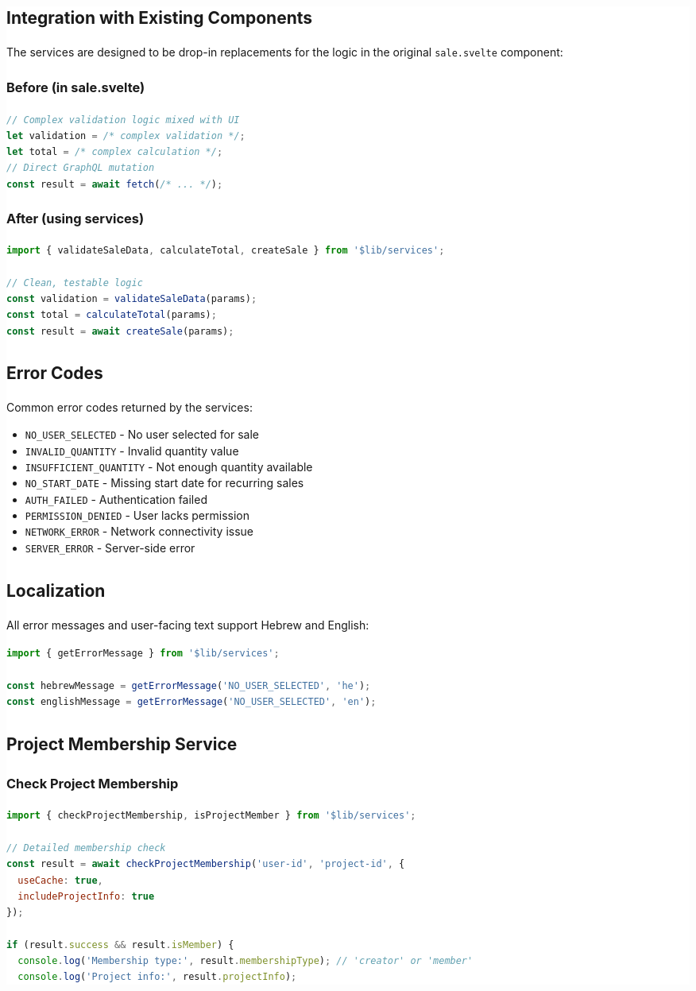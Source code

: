 ## Integration with Existing Components

The services are designed to be drop-in replacements for the logic in the original `sale.svelte` component:

### Before (in sale.svelte)
```javascript
// Complex validation logic mixed with UI
let validation = /* complex validation */;
let total = /* complex calculation */;
// Direct GraphQL mutation
const result = await fetch(/* ... */);
```

### After (using services)
```javascript
import { validateSaleData, calculateTotal, createSale } from '$lib/services';

// Clean, testable logic
const validation = validateSaleData(params);
const total = calculateTotal(params);
const result = await createSale(params);
```

## Error Codes

Common error codes returned by the services:

- `NO_USER_SELECTED` - No user selected for sale
- `INVALID_QUANTITY` - Invalid quantity value
- `INSUFFICIENT_QUANTITY` - Not enough quantity available
- `NO_START_DATE` - Missing start date for recurring sales
- `AUTH_FAILED` - Authentication failed
- `PERMISSION_DENIED` - User lacks permission
- `NETWORK_ERROR` - Network connectivity issue
- `SERVER_ERROR` - Server-side error

## Localization

All error messages and user-facing text support Hebrew and English:

```javascript
import { getErrorMessage } from '$lib/services';

const hebrewMessage = getErrorMessage('NO_USER_SELECTED', 'he');
const englishMessage = getErrorMessage('NO_USER_SELECTED', 'en');
```

## Project Membership Service

### Check Project Membership
```javascript
import { checkProjectMembership, isProjectMember } from '$lib/services';

// Detailed membership check
const result = await checkProjectMembership('user-id', 'project-id', {
  useCache: true,
  includeProjectInfo: true
});

if (result.success && result.isMember) {
  console.log('Membership type:', result.membershipType); // 'creator' or 'member'
  console.log('Project info:', result.projectInfo);
```